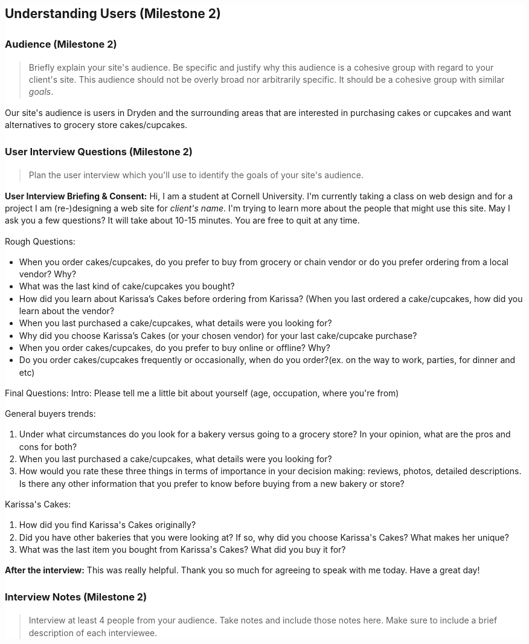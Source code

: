 ## Understanding Users (Milestone 2)

### Audience (Milestone 2)
> Briefly explain your site's audience. Be specific and justify why this audience is a cohesive group with regard to your client's site. This audience should not be overly broad nor arbitrarily specific. It should be a cohesive group with similar _goals_.

Our site's audience is users in Dryden and the surrounding areas that are interested in purchasing cakes or cupcakes and want alternatives to grocery store cakes/cupcakes.


### User Interview Questions (Milestone 2)
> Plan the user interview which you'll use to identify the goals of your site's audience.

**User Interview Briefing & Consent:** Hi, I am a student at Cornell University. I'm currently taking a class on web design and for a project I am (re-)designing a web site for _client's name_. I'm trying to learn more about the people that might use this site. May I ask you a few questions? It will take about 10-15 minutes. You are free to quit at any time.

Rough Questions:
- When you order cakes/cupcakes, do you prefer to buy from grocery or chain vendor or do you prefer ordering from a local vendor? Why?
- What was the last kind of cake/cupcakes you bought?
- How did you learn about Karissa’s Cakes before ordering from Karissa? (When you last ordered a cake/cupcakes, how did you learn about the vendor?
- When you last purchased a cake/cupcakes, what details were you looking for?
- Why did you choose Karissa’s Cakes (or your chosen vendor) for your last cake/cupcake purchase?
- When you order cakes/cupcakes, do you prefer to buy online or offline? Why?
- Do you order cakes/cupcakes frequently or occasionally, when do you order?(ex. on the way to work, parties, for dinner and etc)

Final Questions:
Intro: Please tell me a little bit about yourself (age, occupation, where you're from)

General buyers trends:
1. Under what circumstances do you look for a bakery versus going to a grocery store? In your opinion, what are the pros and cons for both?
2. When you last purchased a cake/cupcakes, what details were you looking for?
3. How would you rate these three things in terms of importance in your decision making: reviews, photos, detailed descriptions. Is there any other information that you prefer to know before buying from a new bakery or store?

Karissa's Cakes:
1. How did you find Karissa's Cakes originally?
2. Did you have other bakeries that you were looking at? If so, why did you choose Karissa's Cakes? What makes her unique?
3. What was the last item you bought from Karissa's Cakes? What did you buy it for?


**After the interview:** This was really helpful. Thank you so much for agreeing to speak with me today. Have a great day!


### Interview Notes (Milestone 2)
> Interview at least 4 people from your audience. Take notes and include those notes here. Make sure to include a brief description of each interviewee.
